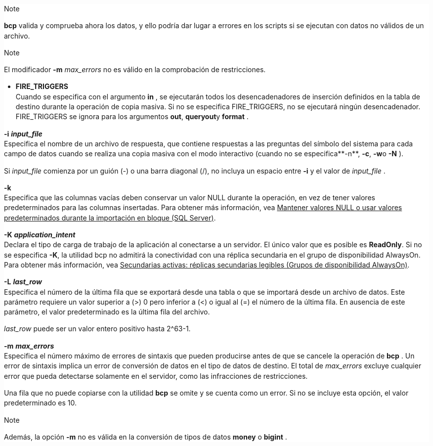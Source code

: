   > [!NOTE]
  > **bcp** valida y comprueba ahora los datos, y ello podría dar lugar a errores en los scripts si se ejecutan con datos no válidos de un archivo.
  
  > [!NOTE]
  > El modificador **-m** *max_errors* no es válido en la comprobación de restricciones.
  
* **FIRE_TRIGGERS**  
Cuando se especifica con el argumento **in** , se ejecutarán todos los desencadenadores de inserción definidos en la tabla de destino durante la operación de copia masiva. Si no se especifica FIRE_TRIGGERS, no se ejecutará ningún desencadenador. FIRE_TRIGGERS se ignora para los argumentos **out**, **queryout**y **format** .  
  
 **-i** ***input_file***<a name="i"></a>  
 Especifica el nombre de un archivo de respuesta, que contiene respuestas a las preguntas del símbolo del sistema para cada campo de datos cuando se realiza una copia masiva con el modo interactivo (cuando no se especifica**-n**, **-c**, **-w**o **-N** ).  
  
 Si *input_file* comienza por un guión (-) o una barra diagonal (/), no incluya un espacio entre **-i** y el valor de *input_file* .  
  
 **-k**<a name="k"></a>  
 Especifica que las columnas vacías deben conservar un valor NULL durante la operación, en vez de tener valores predeterminados para las columnas insertadas. Para obtener más información, vea [Mantener valores NULL o usar valores predeterminados durante la importación en bloque &#40;SQL Server&#41;](../relational-databases/import-export/keep-nulls-or-use-default-values-during-bulk-import-sql-server.md).  
  
 **-K** ***application_intent***<a name="K"></a>   
 Declara el tipo de carga de trabajo de la aplicación al conectarse a un servidor. El único valor que es posible es **ReadOnly**. Si no se especifica **-K**, la utilidad bcp no admitirá la conectividad con una réplica secundaria en el grupo de disponibilidad AlwaysOn. Para obtener más información, vea [Secundarias activas: réplicas secundarias legibles &#40;Grupos de disponibilidad AlwaysOn&#41;](../database-engine/availability-groups/windows/active-secondaries-readable-secondary-replicas-always-on-availability-groups.md).  
  
 **-L** ***last_row***<a name="L"></a>  
 Especifica el número de la última fila que se exportará desde una tabla o que se importará desde un archivo de datos. Este parámetro requiere un valor superior a (>) 0 pero inferior a (<) o igual al (=) el número de la última fila. En ausencia de este parámetro, el valor predeterminado es la última fila del archivo.  
  
 *last_row* puede ser un valor entero positivo hasta 2^63-1.  
  
**-m** ***max_errors***<a name="m"></a>  
Especifica el número máximo de errores de sintaxis que pueden producirse antes de que se cancele la operación de **bcp** . Un error de sintaxis implica un error de conversión de datos en el tipo de datos de destino. El total de *max_errors* excluye cualquier error que pueda detectarse solamente en el servidor, como las infracciones de restricciones.  
  
 Una fila que no puede copiarse con la utilidad **bcp** se omite y se cuenta como un error. Si no se incluye esta opción, el valor predeterminado es 10.  
  
> [!NOTE]
> Además, la opción **-m** no es válida en la conversión de tipos de datos **money** o **bigint** .
  